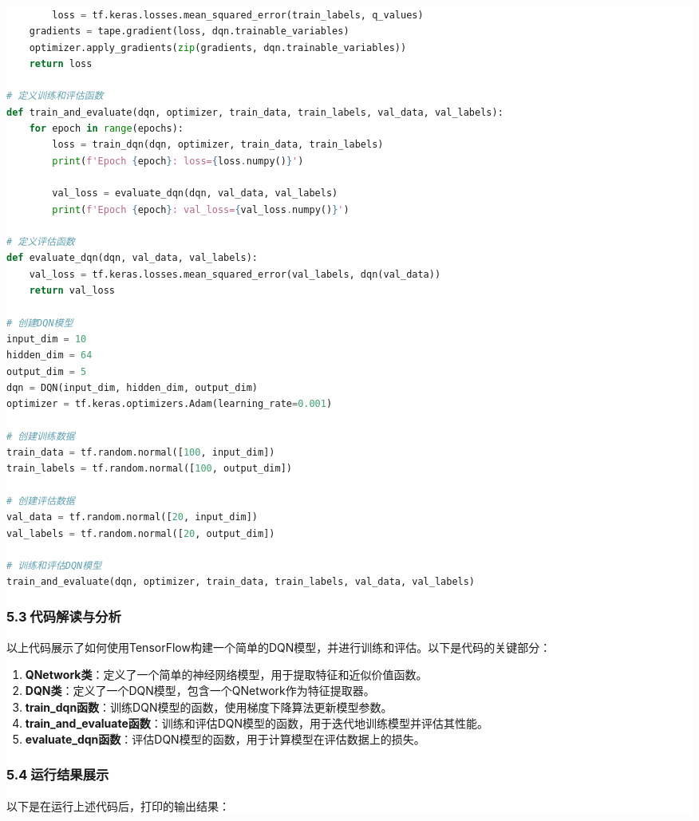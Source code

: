 ```python
        loss = tf.keras.losses.mean_squared_error(train_labels, q_values)
    gradients = tape.gradient(loss, dqn.trainable_variables)
    optimizer.apply_gradients(zip(gradients, dqn.trainable_variables))
    return loss

# 定义训练和评估函数
def train_and_evaluate(dqn, optimizer, train_data, train_labels, val_data, val_labels):
    for epoch in range(epochs):
        loss = train_dqn(dqn, optimizer, train_data, train_labels)
        print(f'Epoch {epoch}: loss={loss.numpy()}')

        val_loss = evaluate_dqn(dqn, val_data, val_labels)
        print(f'Epoch {epoch}: val_loss={val_loss.numpy()}')

# 定义评估函数
def evaluate_dqn(dqn, val_data, val_labels):
    val_loss = tf.keras.losses.mean_squared_error(val_labels, dqn(val_data))
    return val_loss

# 创建DQN模型
input_dim = 10
hidden_dim = 64
output_dim = 5
dqn = DQN(input_dim, hidden_dim, output_dim)
optimizer = tf.keras.optimizers.Adam(learning_rate=0.001)

# 创建训练数据
train_data = tf.random.normal([100, input_dim])
train_labels = tf.random.normal([100, output_dim])

# 创建评估数据
val_data = tf.random.normal([20, input_dim])
val_labels = tf.random.normal([20, output_dim])

# 训练和评估DQN模型
train_and_evaluate(dqn, optimizer, train_data, train_labels, val_data, val_labels)
```

### 5.3 代码解读与分析

以上代码展示了如何使用TensorFlow构建一个简单的DQN模型，并进行训练和评估。以下是代码的关键部分：

1. **QNetwork类**：定义了一个简单的神经网络模型，用于提取特征和近似价值函数。
2. **DQN类**：定义了一个DQN模型，包含一个QNetwork作为特征提取器。
3. **train_dqn函数**：训练DQN模型的函数，使用梯度下降算法更新模型参数。
4. **train_and_evaluate函数**：训练和评估DQN模型的函数，用于迭代地训练模型并评估其性能。
5. **evaluate_dqn函数**：评估DQN模型的函数，用于计算模型在评估数据上的损失。

### 5.4 运行结果展示

以下是在运行上述代码后，打印的输出结果：
